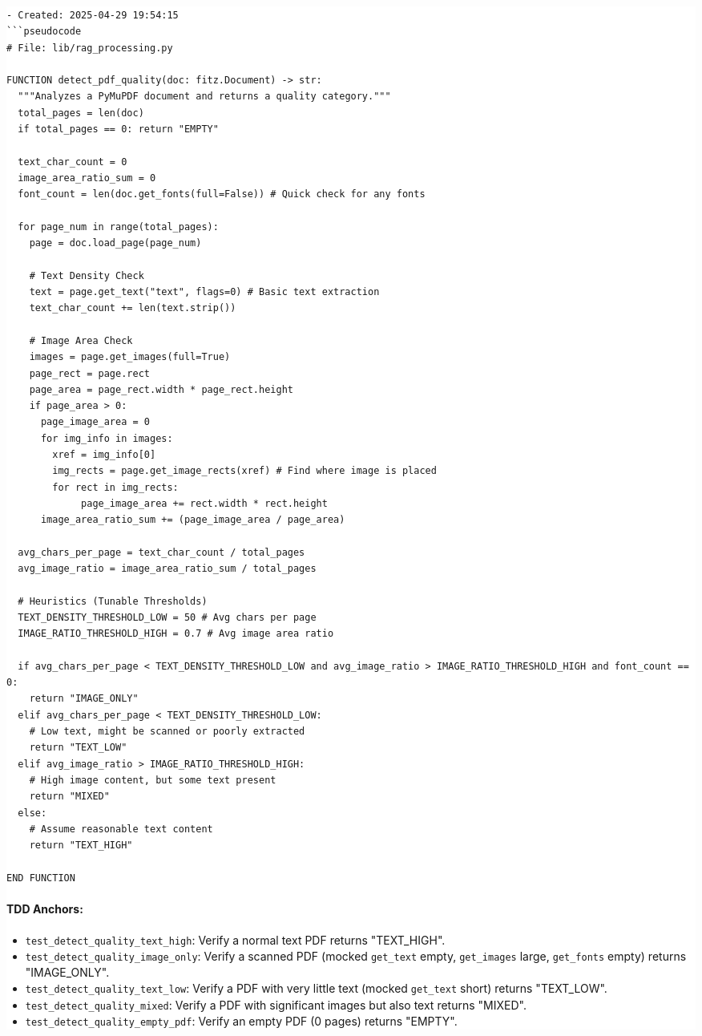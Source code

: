 ```
- Created: 2025-04-29 19:54:15
```pseudocode
# File: lib/rag_processing.py

FUNCTION detect_pdf_quality(doc: fitz.Document) -> str:
  """Analyzes a PyMuPDF document and returns a quality category."""
  total_pages = len(doc)
  if total_pages == 0: return "EMPTY"

  text_char_count = 0
  image_area_ratio_sum = 0
  font_count = len(doc.get_fonts(full=False)) # Quick check for any fonts

  for page_num in range(total_pages):
    page = doc.load_page(page_num)

    # Text Density Check
    text = page.get_text("text", flags=0) # Basic text extraction
    text_char_count += len(text.strip())

    # Image Area Check
    images = page.get_images(full=True)
    page_rect = page.rect
    page_area = page_rect.width * page_rect.height
    if page_area > 0:
      page_image_area = 0
      for img_info in images:
        xref = img_info[0]
        img_rects = page.get_image_rects(xref) # Find where image is placed
        for rect in img_rects:
             page_image_area += rect.width * rect.height
      image_area_ratio_sum += (page_image_area / page_area)

  avg_chars_per_page = text_char_count / total_pages
  avg_image_ratio = image_area_ratio_sum / total_pages

  # Heuristics (Tunable Thresholds)
  TEXT_DENSITY_THRESHOLD_LOW = 50 # Avg chars per page
  IMAGE_RATIO_THRESHOLD_HIGH = 0.7 # Avg image area ratio

  if avg_chars_per_page < TEXT_DENSITY_THRESHOLD_LOW and avg_image_ratio > IMAGE_RATIO_THRESHOLD_HIGH and font_count == 0:
    return "IMAGE_ONLY"
  elif avg_chars_per_page < TEXT_DENSITY_THRESHOLD_LOW:
    # Low text, might be scanned or poorly extracted
    return "TEXT_LOW"
  elif avg_image_ratio > IMAGE_RATIO_THRESHOLD_HIGH:
    # High image content, but some text present
    return "MIXED"
  else:
    # Assume reasonable text content
    return "TEXT_HIGH"

END FUNCTION
```
#### TDD Anchors:
- `test_detect_quality_text_high`: Verify a normal text PDF returns "TEXT_HIGH".
- `test_detect_quality_image_only`: Verify a scanned PDF (mocked `get_text` empty, `get_images` large, `get_fonts` empty) returns "IMAGE_ONLY".
- `test_detect_quality_text_low`: Verify a PDF with very little text (mocked `get_text` short) returns "TEXT_LOW".
- `test_detect_quality_mixed`: Verify a PDF with significant images but also text returns "MIXED".
- `test_detect_quality_empty_pdf`: Verify an empty PDF (0 pages) returns "EMPTY".